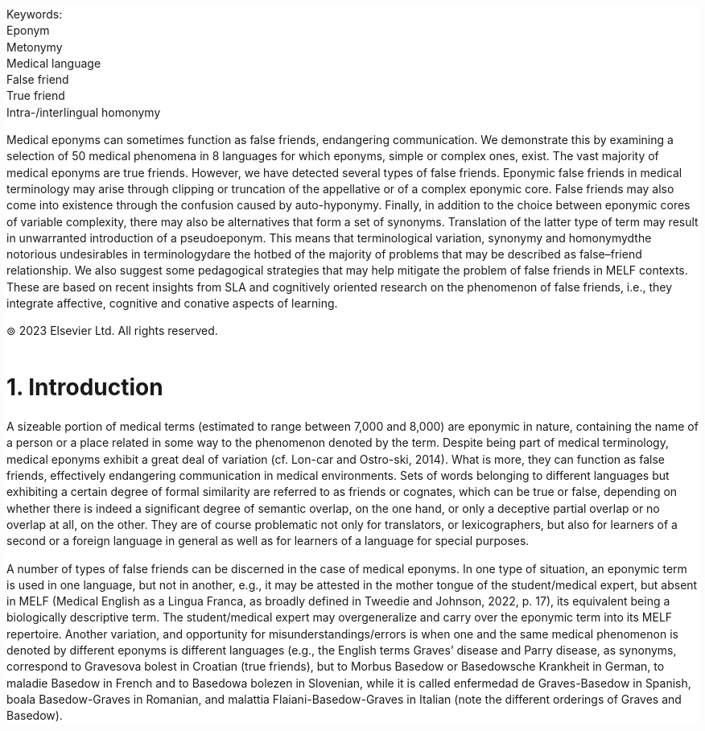 Keywords:   
Eponym   
Metonymy   
Medical language   
False friend   
True friend   
Intra-/interlingual homonymy

Medical eponyms can sometimes function as false friends, endangering communication. We demonstrate this by examining a selection of 50 medical phenomena in 8 languages for which eponyms, simple or complex ones, exist. The vast majority of medical eponyms are true friends. However, we have detected several types of false friends. Eponymic false friends in medical terminology may arise through clipping or truncation of the appellative or of a complex eponymic core. False friends may also come into existence through the confusion caused by auto-hyponymy. Finally, in addition to the choice between eponymic cores of variable complexity, there may also be alternatives that form a set of synonyms. Translation of the latter type of term may result in unwarranted introduction of a pseudoeponym. This means that terminological variation, synonymy and homonymydthe notorious undesirables in terminologydare the hotbed of the majority of problems that may be described as false–friend relationship. We also suggest some pedagogical strategies that may help mitigate the problem of false friends in MELF contexts. These are based on recent insights from SLA and cognitively oriented research on the phenomenon of false friends, i.e., they integrate affective, cognitive and conative aspects of learning.

$\circledcirc$ 2023 Elsevier Ltd. All rights reserved.

# 1. Introduction

A sizeable portion of medical terms (estimated to range between 7,000 and 8,000) are eponymic in nature, containing the name of a person or a place related in some way to the phenomenon denoted by the term. Despite being part of medical terminology, medical eponyms exhibit a great deal of variation (cf. Lon-car and Ostro-ski, 2014). What is more, they can function as false friends, effectively endangering communication in medical environments. Sets of words belonging to different languages but exhibiting a certain degree of formal similarity are referred to as friends or cognates, which can be true or false, depending on whether there is indeed a significant degree of semantic overlap, on the one hand, or only a deceptive partial overlap or no overlap at all, on the other. They are of course problematic not only for translators, or lexicographers, but also for learners of a second or a foreign language in general as well as for learners of a language for special purposes.

A number of types of false friends can be discerned in the case of medical eponyms. In one type of situation, an eponymic term is used in one language, but not in another, e.g., it may be attested in the mother tongue of the student/medical expert, but absent in MELF (Medical English as a Lingua Franca, as broadly defined in Tweedie and Johnson, 2022, p. 17), its equivalent being a biologically descriptive term. The student/medical expert may overgeneralize and carry over the eponymic term into its MELF repertoire. Another variation, and opportunity for misunderstandings/errors is when one and the same medical phenomenon is denoted by different eponyms is different languages (e.g., the English terms Graves’ disease and Parry disease, as synonyms, correspond to Gravesova bolest in Croatian (true friends), but to Morbus Basedow or Basedowsche Krankheit in German, to maladie Basedow in French and to Basedowa bolezen in Slovenian, while it is called enfermedad de Graves-Basedow in Spanish, boala Basedow-Graves in Romanian, and malattia Flaiani-Basedow-Graves in Italian (note the different orderings of Graves and Basedow).
